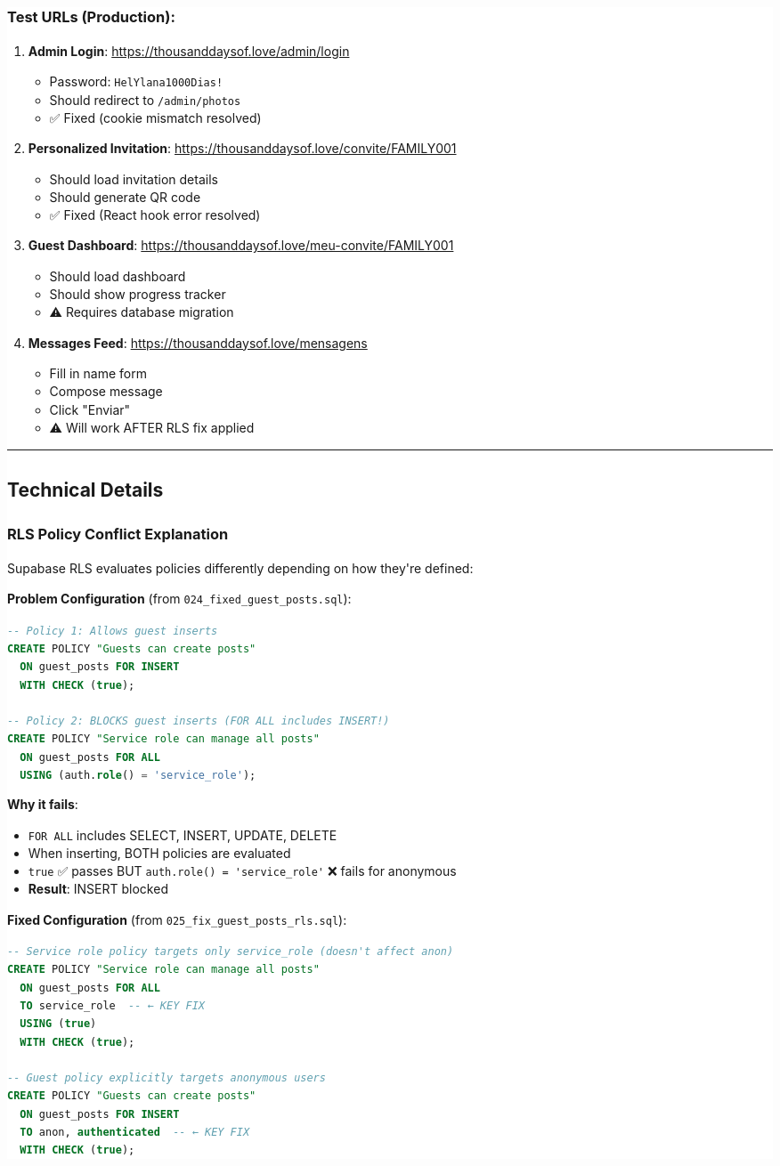 ### Test URLs (Production):

1. **Admin Login**: https://thousanddaysof.love/admin/login
   - Password: `HelYlana1000Dias!`
   - Should redirect to `/admin/photos`
   - ✅ Fixed (cookie mismatch resolved)

2. **Personalized Invitation**: https://thousanddaysof.love/convite/FAMILY001
   - Should load invitation details
   - Should generate QR code
   - ✅ Fixed (React hook error resolved)

3. **Guest Dashboard**: https://thousanddaysof.love/meu-convite/FAMILY001
   - Should load dashboard
   - Should show progress tracker
   - ⚠️ Requires database migration

4. **Messages Feed**: https://thousanddaysof.love/mensagens
   - Fill in name form
   - Compose message
   - Click "Enviar"
   - ⚠️ Will work AFTER RLS fix applied

---

## Technical Details

### RLS Policy Conflict Explanation

Supabase RLS evaluates policies differently depending on how they're defined:

**Problem Configuration** (from `024_fixed_guest_posts.sql`):
```sql
-- Policy 1: Allows guest inserts
CREATE POLICY "Guests can create posts"
  ON guest_posts FOR INSERT
  WITH CHECK (true);

-- Policy 2: BLOCKS guest inserts (FOR ALL includes INSERT!)
CREATE POLICY "Service role can manage all posts"
  ON guest_posts FOR ALL
  USING (auth.role() = 'service_role');
```

**Why it fails**:
- `FOR ALL` includes SELECT, INSERT, UPDATE, DELETE
- When inserting, BOTH policies are evaluated
- `true` ✅ passes BUT `auth.role() = 'service_role'` ❌ fails for anonymous
- **Result**: INSERT blocked

**Fixed Configuration** (from `025_fix_guest_posts_rls.sql`):
```sql
-- Service role policy targets only service_role (doesn't affect anon)
CREATE POLICY "Service role can manage all posts"
  ON guest_posts FOR ALL
  TO service_role  -- ← KEY FIX
  USING (true)
  WITH CHECK (true);

-- Guest policy explicitly targets anonymous users
CREATE POLICY "Guests can create posts"
  ON guest_posts FOR INSERT
  TO anon, authenticated  -- ← KEY FIX
  WITH CHECK (true);
```

